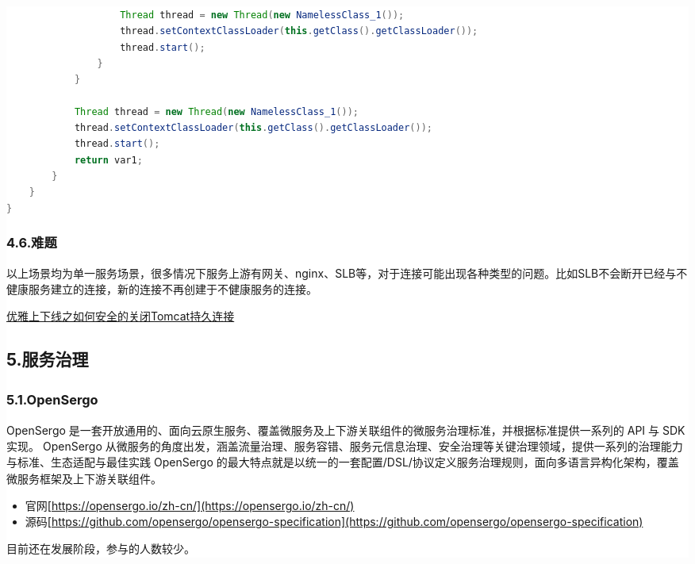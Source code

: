 ```java
                    Thread thread = new Thread(new NamelessClass_1());
                    thread.setContextClassLoader(this.getClass().getClassLoader());
                    thread.start();
                }
            }
 
            Thread thread = new Thread(new NamelessClass_1());
            thread.setContextClassLoader(this.getClass().getClassLoader());
            thread.start();
            return var1;
        }
    }
}
```

### 4.6.难题

以上场景均为单一服务场景，很多情况下服务上游有网关、nginx、SLB等，对于连接可能出现各种类型的问题。比如SLB不会断开已经与不健康服务建立的连接，新的连接不再创建于不健康服务的连接。

[优雅上下线之如何安全的关闭Tomcat持久连接](https://heapdump.cn/article/6347626)

## 5.服务治理

### 5.1.OpenSergo

OpenSergo 是一套开放通用的、面向云原生服务、覆盖微服务及上下游关联组件的微服务治理标准，并根据标准提供一系列的 API 与 SDK 实现。
OpenSergo 从微服务的角度出发，涵盖流量治理、服务容错、服务元信息治理、安全治理等关键治理领域，提供一系列的治理能力与标准、生态适配与最佳实践
OpenSergo 的最大特点就是以统一的一套配置/DSL/协议定义服务治理规则，面向多语言异构化架构，覆盖微服务框架及上下游关联组件。

- 官网[https://opensergo.io/zh-cn/](https://opensergo.io/zh-cn/)
- 源码[https://github.com/opensergo/opensergo-specification](https://github.com/opensergo/opensergo-specification)

目前还在发展阶段，参与的人数较少。